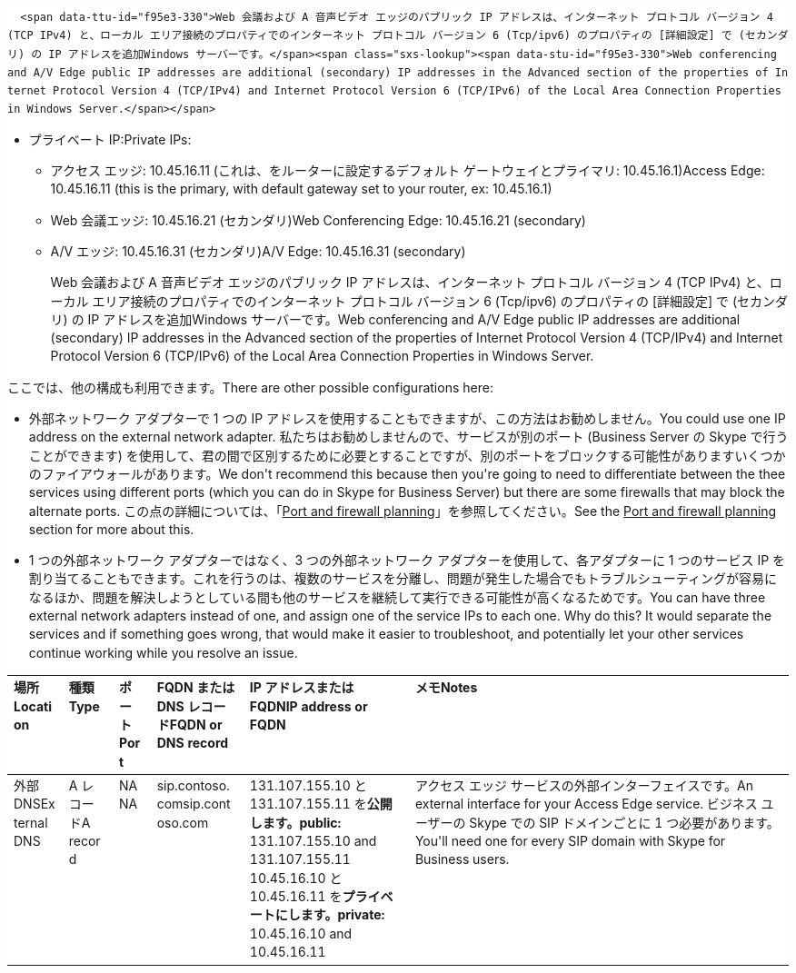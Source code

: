       <span data-ttu-id="f95e3-330">Web 会議および A 音声ビデオ エッジのパブリック IP アドレスは、インターネット プロトコル バージョン 4 (TCP IPv4) と、ローカル エリア接続のプロパティでのインターネット プロトコル バージョン 6 (Tcp/ipv6) のプロパティの [詳細設定] で (セカンダリ) の IP アドレスを追加Windows サーバーです。</span><span class="sxs-lookup"><span data-stu-id="f95e3-330">Web conferencing and A/V Edge public IP addresses are additional (secondary) IP addresses in the Advanced section of the properties of Internet Protocol Version 4 (TCP/IPv4) and Internet Protocol Version 6 (TCP/IPv6) of the Local Area Connection Properties in Windows Server.</span></span>
    
  - <span data-ttu-id="f95e3-331">プライベート IP:</span><span class="sxs-lookup"><span data-stu-id="f95e3-331">Private IPs:</span></span>
    
    - <span data-ttu-id="f95e3-332">アクセス エッジ: 10.45.16.11 (これは、をルーターに設定するデフォルト ゲートウェイとプライマリ: 10.45.16.1)</span><span class="sxs-lookup"><span data-stu-id="f95e3-332">Access Edge: 10.45.16.11 (this is the primary, with default gateway set to your router, ex: 10.45.16.1)</span></span>
    
    - <span data-ttu-id="f95e3-333">Web 会議エッジ: 10.45.16.21 (セカンダリ)</span><span class="sxs-lookup"><span data-stu-id="f95e3-333">Web Conferencing Edge: 10.45.16.21 (secondary)</span></span>
    
    - <span data-ttu-id="f95e3-334">A/V エッジ: 10.45.16.31 (セカンダリ)</span><span class="sxs-lookup"><span data-stu-id="f95e3-334">A/V Edge: 10.45.16.31 (secondary)</span></span>
    
      <span data-ttu-id="f95e3-335">Web 会議および A 音声ビデオ エッジのパブリック IP アドレスは、インターネット プロトコル バージョン 4 (TCP IPv4) と、ローカル エリア接続のプロパティでのインターネット プロトコル バージョン 6 (Tcp/ipv6) のプロパティの [詳細設定] で (セカンダリ) の IP アドレスを追加Windows サーバーです。</span><span class="sxs-lookup"><span data-stu-id="f95e3-335">Web conferencing and A/V Edge public IP addresses are additional (secondary) IP addresses in the Advanced section of the properties of Internet Protocol Version 4 (TCP/IPv4) and Internet Protocol Version 6 (TCP/IPv6) of the Local Area Connection Properties in Windows Server.</span></span>
    
<span data-ttu-id="f95e3-336">ここでは、他の構成も利用できます。</span><span class="sxs-lookup"><span data-stu-id="f95e3-336">There are other possible configurations here:</span></span>
  
- <span data-ttu-id="f95e3-337">外部ネットワーク アダプターで 1 つの IP アドレスを使用することもできますが、この方法はお勧めしません。</span><span class="sxs-lookup"><span data-stu-id="f95e3-337">You could use one IP address on the external network adapter.</span></span> <span data-ttu-id="f95e3-338">私たちはお勧めしませんので、サービスが別のポート (Business Server の Skype で行うことができます) を使用して、君の間で区別するために必要とすることですが、別のポートをブロックする可能性がありますいくつかのファイアウォールがあります。</span><span class="sxs-lookup"><span data-stu-id="f95e3-338">We don't recommend this because then you're going to need to differentiate between the thee services using different ports (which you can do in Skype for Business Server) but there are some firewalls that may block the alternate ports.</span></span> <span data-ttu-id="f95e3-339">この点の詳細については、「[Port and firewall planning](edge-environmental-requirements.md#PortFirewallPlan)」を参照してください。</span><span class="sxs-lookup"><span data-stu-id="f95e3-339">See the [Port and firewall planning](edge-environmental-requirements.md#PortFirewallPlan) section for more about this.</span></span>
    
- <span data-ttu-id="f95e3-p122">1 つの外部ネットワーク アダプターではなく、3 つの外部ネットワーク アダプターを使用して、各アダプターに 1 つのサービス IP を割り当てることもできます。これを行うのは、複数のサービスを分離し、問題が発生した場合でもトラブルシューティングが容易になるほか、問題を解決しようとしている間も他のサービスを継続して実行できる可能性が高くなるためです。</span><span class="sxs-lookup"><span data-stu-id="f95e3-p122">You can have three external network adapters instead of one, and assign one of the service IPs to each one. Why do this? It would separate the services and if something goes wrong, that would make it easier to troubleshoot, and potentially let your other services continue working while you resolve an issue.</span></span>
    
|<span data-ttu-id="f95e3-343">**場所**</span><span class="sxs-lookup"><span data-stu-id="f95e3-343">**Location**</span></span>|<span data-ttu-id="f95e3-344">**種類**</span><span class="sxs-lookup"><span data-stu-id="f95e3-344">**Type**</span></span>|<span data-ttu-id="f95e3-345">**ポート**</span><span class="sxs-lookup"><span data-stu-id="f95e3-345">**Port**</span></span>|<span data-ttu-id="f95e3-346">**FQDN または DNS レコード**</span><span class="sxs-lookup"><span data-stu-id="f95e3-346">**FQDN or DNS record**</span></span>|<span data-ttu-id="f95e3-347">**IP アドレスまたは FQDN**</span><span class="sxs-lookup"><span data-stu-id="f95e3-347">**IP address or FQDN**</span></span>|<span data-ttu-id="f95e3-348">**メモ**</span><span class="sxs-lookup"><span data-stu-id="f95e3-348">**Notes**</span></span>|
|:-----|:-----|:-----|:-----|:-----|:-----|
|<span data-ttu-id="f95e3-349">外部 DNS</span><span class="sxs-lookup"><span data-stu-id="f95e3-349">External DNS</span></span>  <br/> |<span data-ttu-id="f95e3-350">A レコード</span><span class="sxs-lookup"><span data-stu-id="f95e3-350">A record</span></span>  <br/> |<span data-ttu-id="f95e3-351">NA</span><span class="sxs-lookup"><span data-stu-id="f95e3-351">NA</span></span>  <br/> |<span data-ttu-id="f95e3-352">sip.contoso.com</span><span class="sxs-lookup"><span data-stu-id="f95e3-352">sip.contoso.com</span></span>  <br/> |<span data-ttu-id="f95e3-353">131.107.155.10 と 131.107.155.11 を**公開します。**</span><span class="sxs-lookup"><span data-stu-id="f95e3-353">**public:** 131.107.155.10 and 131.107.155.11</span></span> <br/> <span data-ttu-id="f95e3-354">10.45.16.10 と 10.45.16.11 を**プライベートにします。**</span><span class="sxs-lookup"><span data-stu-id="f95e3-354">**private:** 10.45.16.10 and 10.45.16.11</span></span> <br/> |<span data-ttu-id="f95e3-355">アクセス エッジ サービスの外部インターフェイスです。</span><span class="sxs-lookup"><span data-stu-id="f95e3-355">An external interface for your Access Edge service.</span></span> <span data-ttu-id="f95e3-356">ビジネス ユーザーの Skype での SIP ドメインごとに 1 つ必要があります。</span><span class="sxs-lookup"><span data-stu-id="f95e3-356">You'll need one for every SIP domain with Skype for Business users.</span></span>  <br/> |
